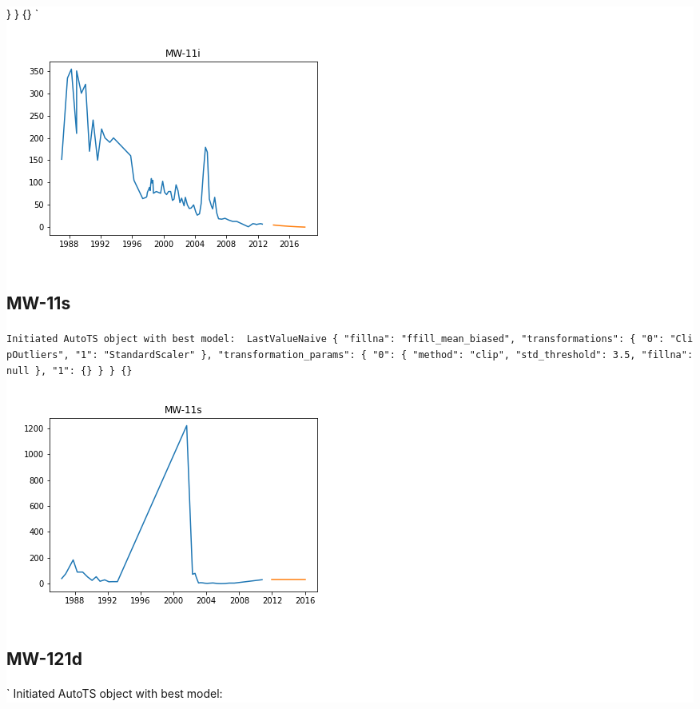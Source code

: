   }
}
{}
`

![](./fig/MW-11i.png)
## MW-11s
`
Initiated AutoTS object with best model: 
LastValueNaive
{
  "fillna": "ffill_mean_biased",
  "transformations": {
    "0": "ClipOutliers",
    "1": "StandardScaler"
  },
  "transformation_params": {
    "0": {
      "method": "clip",
      "std_threshold": 3.5,
      "fillna": null
    },
    "1": {}
  }
}
{}
`

![](./fig/MW-11s.png)
## MW-121d
`
Initiated AutoTS object with best model: 